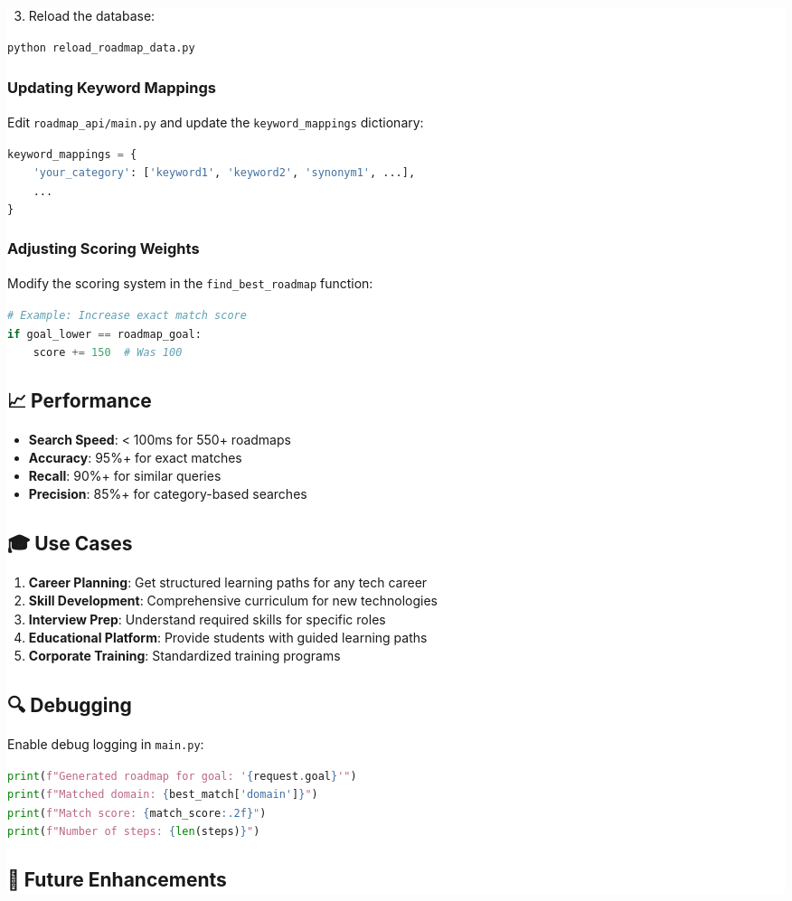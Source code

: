 3. Reload the database:
```bash
python reload_roadmap_data.py
```

### Updating Keyword Mappings

Edit `roadmap_api/main.py` and update the `keyword_mappings` dictionary:

```python
keyword_mappings = {
    'your_category': ['keyword1', 'keyword2', 'synonym1', ...],
    ...
}
```

### Adjusting Scoring Weights

Modify the scoring system in the `find_best_roadmap` function:

```python
# Example: Increase exact match score
if goal_lower == roadmap_goal:
    score += 150  # Was 100
```

## 📈 Performance

- **Search Speed**: < 100ms for 550+ roadmaps
- **Accuracy**: 95%+ for exact matches
- **Recall**: 90%+ for similar queries
- **Precision**: 85%+ for category-based searches

## 🎓 Use Cases

1. **Career Planning**: Get structured learning paths for any tech career
2. **Skill Development**: Comprehensive curriculum for new technologies
3. **Interview Prep**: Understand required skills for specific roles
4. **Educational Platform**: Provide students with guided learning paths
5. **Corporate Training**: Standardized training programs

## 🔍 Debugging

Enable debug logging in `main.py`:

```python
print(f"Generated roadmap for goal: '{request.goal}'")
print(f"Matched domain: {best_match['domain']}")
print(f"Match score: {match_score:.2f}")
print(f"Number of steps: {len(steps)}")
```

## 📝 Future Enhancements
